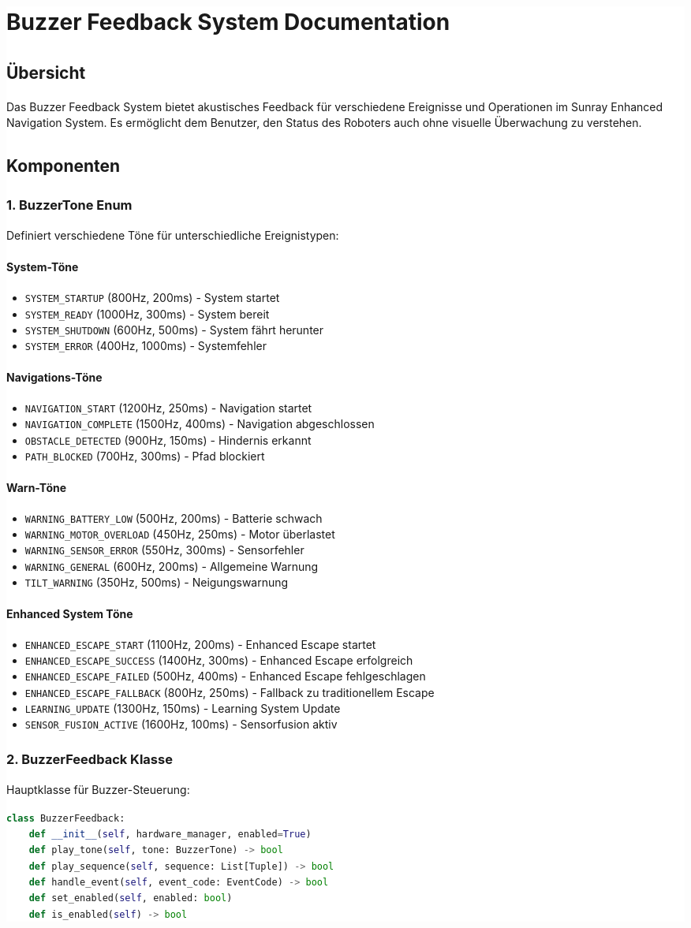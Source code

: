 # Buzzer Feedback System Documentation

## Übersicht

Das Buzzer Feedback System bietet akustisches Feedback für verschiedene Ereignisse und Operationen im Sunray Enhanced Navigation System. Es ermöglicht dem Benutzer, den Status des Roboters auch ohne visuelle Überwachung zu verstehen.

## Komponenten

### 1. BuzzerTone Enum

Definiert verschiedene Töne für unterschiedliche Ereignistypen:

#### System-Töne
- `SYSTEM_STARTUP` (800Hz, 200ms) - System startet
- `SYSTEM_READY` (1000Hz, 300ms) - System bereit
- `SYSTEM_SHUTDOWN` (600Hz, 500ms) - System fährt herunter
- `SYSTEM_ERROR` (400Hz, 1000ms) - Systemfehler

#### Navigations-Töne
- `NAVIGATION_START` (1200Hz, 250ms) - Navigation startet
- `NAVIGATION_COMPLETE` (1500Hz, 400ms) - Navigation abgeschlossen
- `OBSTACLE_DETECTED` (900Hz, 150ms) - Hindernis erkannt
- `PATH_BLOCKED` (700Hz, 300ms) - Pfad blockiert

#### Warn-Töne
- `WARNING_BATTERY_LOW` (500Hz, 200ms) - Batterie schwach
- `WARNING_MOTOR_OVERLOAD` (450Hz, 250ms) - Motor überlastet
- `WARNING_SENSOR_ERROR` (550Hz, 300ms) - Sensorfehler
- `WARNING_GENERAL` (600Hz, 200ms) - Allgemeine Warnung
- `TILT_WARNING` (350Hz, 500ms) - Neigungswarnung

#### Enhanced System Töne
- `ENHANCED_ESCAPE_START` (1100Hz, 200ms) - Enhanced Escape startet
- `ENHANCED_ESCAPE_SUCCESS` (1400Hz, 300ms) - Enhanced Escape erfolgreich
- `ENHANCED_ESCAPE_FAILED` (500Hz, 400ms) - Enhanced Escape fehlgeschlagen
- `ENHANCED_ESCAPE_FALLBACK` (800Hz, 250ms) - Fallback zu traditionellem Escape
- `LEARNING_UPDATE` (1300Hz, 150ms) - Learning System Update
- `SENSOR_FUSION_ACTIVE` (1600Hz, 100ms) - Sensorfusion aktiv

### 2. BuzzerFeedback Klasse

Hauptklasse für Buzzer-Steuerung:

```python
class BuzzerFeedback:
    def __init__(self, hardware_manager, enabled=True)
    def play_tone(self, tone: BuzzerTone) -> bool
    def play_sequence(self, sequence: List[Tuple]) -> bool
    def handle_event(self, event_code: EventCode) -> bool
    def set_enabled(self, enabled: bool)
    def is_enabled(self) -> bool
```
